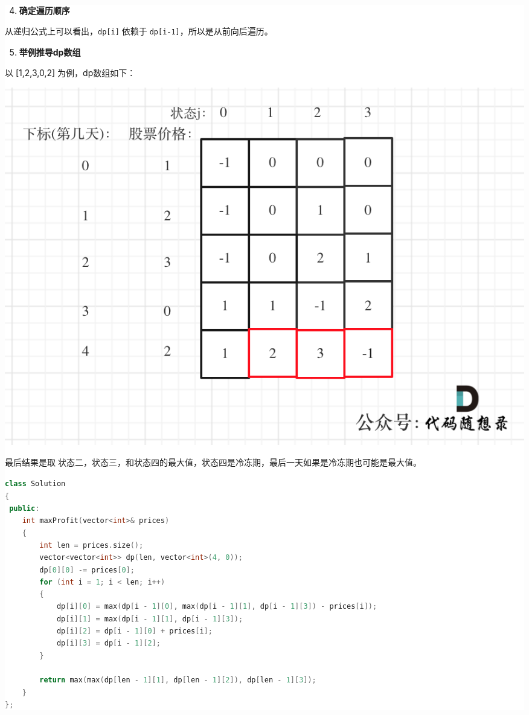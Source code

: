 4. **确定遍历顺序**

从递归公式上可以看出，`dp[i]` 依赖于 `dp[i-1]`，所以是从前向后遍历。

5. **举例推导dp数组**

以 [1,2,3,0,2] 为例，dp数组如下：

![309.最佳买卖股票时机含冷冻期](imgs/2021032317451040.png)

最后结果是取 状态二，状态三，和状态四的最大值，状态四是冷冻期，最后一天如果是冷冻期也可能是最大值。

```cpp
class Solution
{
 public:
	int maxProfit(vector<int>& prices)
	{
		int len = prices.size();
		vector<vector<int>> dp(len, vector<int>(4, 0));
		dp[0][0] -= prices[0];
		for (int i = 1; i < len; i++)
		{
			dp[i][0] = max(dp[i - 1][0], max(dp[i - 1][1], dp[i - 1][3]) - prices[i]);
			dp[i][1] = max(dp[i - 1][1], dp[i - 1][3]);
			dp[i][2] = dp[i - 1][0] + prices[i];
			dp[i][3] = dp[i - 1][2];
		}

		return max(max(dp[len - 1][1], dp[len - 1][2]), dp[len - 1][3]);
	}
};
```
